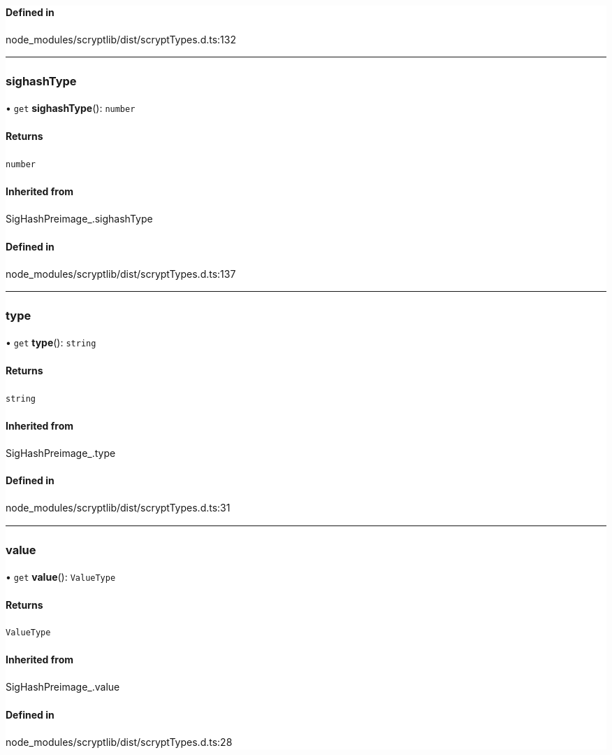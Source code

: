 #### Defined in

node_modules/scryptlib/dist/scryptTypes.d.ts:132

___

### sighashType

• `get` **sighashType**(): `number`

#### Returns

`number`

#### Inherited from

SigHashPreimage\_.sighashType

#### Defined in

node_modules/scryptlib/dist/scryptTypes.d.ts:137

___

### type

• `get` **type**(): `string`

#### Returns

`string`

#### Inherited from

SigHashPreimage\_.type

#### Defined in

node_modules/scryptlib/dist/scryptTypes.d.ts:31

___

### value

• `get` **value**(): `ValueType`

#### Returns

`ValueType`

#### Inherited from

SigHashPreimage\_.value

#### Defined in

node_modules/scryptlib/dist/scryptTypes.d.ts:28
